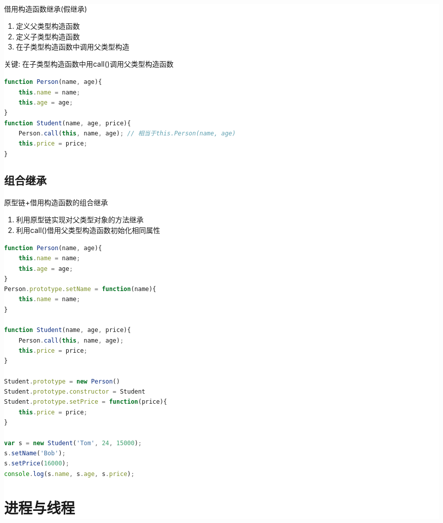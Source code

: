 借用构造函数继承(假继承)

1. 定义父类型构造函数
2. 定义子类型构造函数
3. 在子类型构造函数中调用父类型构造

关键: 在子类型构造函数中用call()调用父类型构造函数

```JavaScript
function Person(name, age){
    this.name = name;
    this.age = age;
}
function Student(name, age, price){
    Person.call(this, name, age); // 相当于this.Person(name, age)
    this.price = price;
}
```

## 组合继承

原型链+借用构造函数的组合继承

1. 利用原型链实现对父类型对象的方法继承
2. 利用call()借用父类型构造函数初始化相同属性

```JavaScript
function Person(name, age){
    this.name = name;
    this.age = age;
}
Person.prototype.setName = function(name){
    this.name = name;
}

function Student(name, age, price){
    Person.call(this, name, age);
    this.price = price;
}

Student.prototype = new Person()
Student.prototype.constructor = Student
Student.prototype.setPrice = function(price){
    this.price = price;
}

var s = new Student('Tom', 24, 15000);
s.setName('Bob');
s.setPrice(16000);
console.log(s.name, s.age, s.price);
```

# 进程与线程
